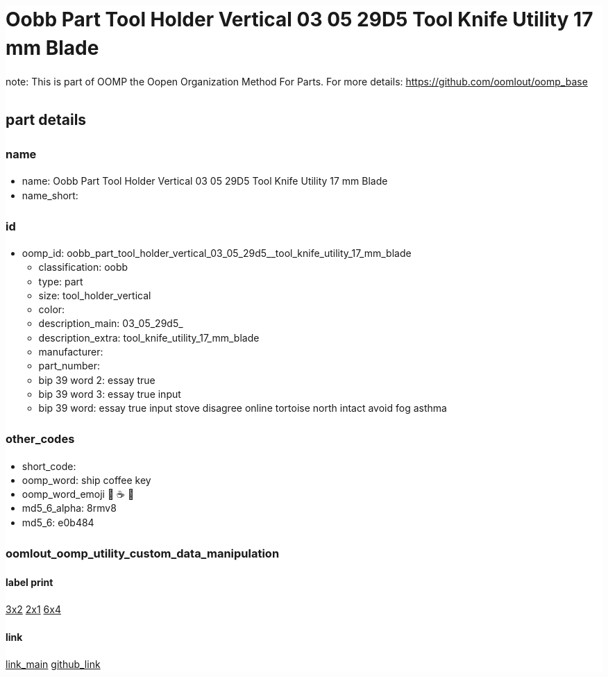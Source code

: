# Oobb Part Tool Holder Vertical 03 05 29D5  Tool Knife Utility 17 mm Blade  

note: This is part of OOMP the Oopen Organization Method For Parts. For more details: https://github.com/oomlout/oomp_base

##  part details





### name
* name: Oobb Part Tool Holder Vertical 03 05 29D5  Tool Knife Utility 17 mm Blade
* name_short: 
### id
* oomp_id: oobb_part_tool_holder_vertical_03_05_29d5__tool_knife_utility_17_mm_blade
  * classification: oobb
  * type: part
  * size: tool_holder_vertical
  * color: 
  * description_main: 03_05_29d5_
  * description_extra: tool_knife_utility_17_mm_blade
  * manufacturer: 
  * part_number: 
  * bip 39 word 2: essay true
  * bip 39 word 3: essay true input
  * bip 39 word: essay true input stove disagree online tortoise north intact avoid fog asthma

### other_codes
* short_code: 
* oomp_word: ship coffee key
* oomp_word_emoji :ship: :coffee: :key:
* md5_6_alpha: 8rmv8
* md5_6: e0b484






### oomlout_oomp_utility_custom_data_manipulation
#### label print
[3x2](http://192.168.1.245:1112/?label=oomp%208rmv8)
[2x1](http://192.168.1.242:1112/?label=oomp%208rmv8)
[6x4](http://192.168.1.55:1112/?label=oomp%208rmv8)    

#### link

[link_main](https://github.com/oomlout/oomlout_oomp_current_version_messy/tree/main/parts/oobb_part_tool_holder_vertical_03_05_29d5__tool_knife_utility_17_mm_blade) [github_link](https://github.com/oomlout/oomlout_oomp_part_src/tree/main/parts/oobb_part_tool_holder_vertical_03_05_29d5__tool_knife_utility_17_mm_blade)                             
